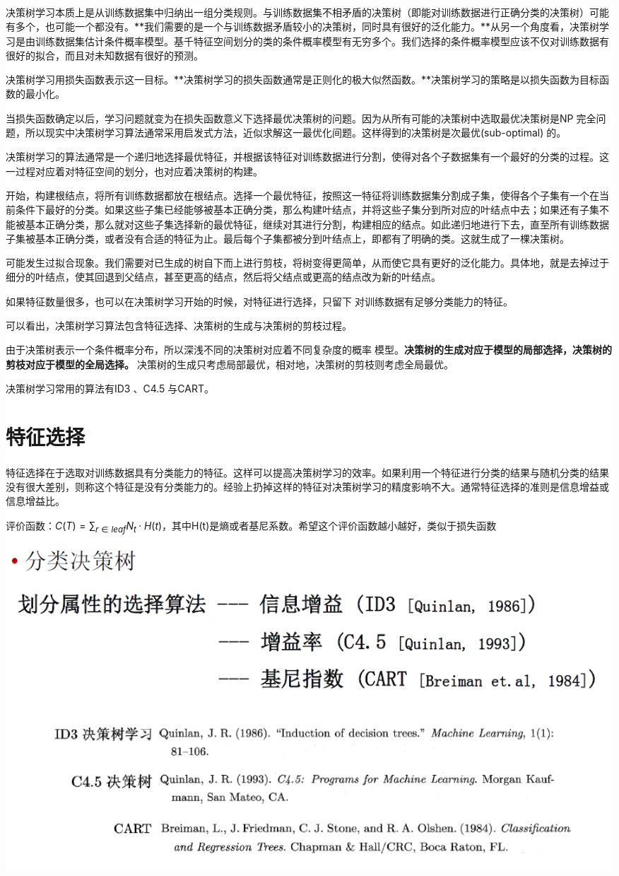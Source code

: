 决策树学习本质上是从训练数据集中归纳出一组分类规则。与训练数据集不相矛盾的决策树（即能对训练数据进行正确分类的决策树）可能有多个，也可能一个都没有。**我们需要的是一个与训练数据矛盾较小的决策树，同时具有很好的泛化能力。**从另一个角度看，决策树学习是由训练数据集估计条件概率模型。基千特征空间划分的类的条件概率模型有无穷多个。我们选择的条件概率模型应该不仅对训练数据有很好的拟合，而且对未知数据有很好的预测。

决策树学习用损失函数表示这一目标。**决策树学习的损失函数通常是正则化的极大似然函数。**决策树学习的策略是以损失函数为目标函数的最小化。

当损失函数确定以后，学习问题就变为在损失函数意义下选择最优决策树的问题。因为从所有可能的决策树中选取最优决策树是NP 完全问题，所以现实中决策树学习算法通常采用启发式方法，近似求解这一最优化间题。这样得到的决策树是次最优(sub-optimal) 的。

决策树学习的算法通常是一个递归地选择最优特征，并根据该特征对训练数据进行分割，使得对各个子数据集有一个最好的分类的过程。这一过程对应着对特征空间的划分，也对应着决策树的构建。

开始，构建根结点，将所有训练数据都放在根结点。选择一个最优特征，按照这一特征将训练数据集分割成子集，使得各个子集有一个在当前条件下最好的分类。如果这些子集已经能够被基本正确分类，那么构建叶结点，并将这些子集分到所对应的叶结点中去；如果还有子集不能被基本正确分类，那么就对这些子集选择新的最优特征，继续对其进行分割，构建相应的结点。如此递归地进行下去，直至所有训练数据子集被基本正确分类，或者没有合适的特征为止。最后每个子集都被分到叶结点上，即都有了明确的类。这就生成了一棵决策树。

可能发生过拟合现象。我们需要对已生成的树自下而上进行剪枝，将树变得更简单，从而使它具有更好的泛化能力。具体地，就是去掉过于细分的叶结点，使其回退到父结点，甚至更高的结点，然后将父结点或更高的结点改为新的叶结点。

如果特征数量很多，也可以在决策树学习开始的时候，对特征进行选择，只留下
对训练数据有足够分类能力的特征。

可以看出，决策树学习算法包含特征选择、决策树的生成与决策树的剪枝过程。

由于决策树表示一个条件概率分布，所以深浅不同的决策树对应着不同复杂度的概率
模型。**决策树的生成对应于模型的局部选择，决策树的剪枝对应于模型的全局选择。**
决策树的生成只考虑局部最优，相对地，决策树的剪枝则考虑全局最优。

决策树学习常用的算法有ID3 、C4.5 与CART。

# 特征选择

特征选择在于选取对训练数据具有分类能力的特征。这样可以提高决策树学习的效率。如果利用一个特征进行分类的结果与随机分类的结果没有很大差别，则称这个特征是没有分类能力的。经验上扔掉这样的特征对决策树学习的精度影响不大。通常特征选择的准则是信息增益或信息增益比。

评价函数：$C(T)=\sum_{r\in leaf}N_t·H(t)$，其中H(t)是熵或者基尼系数。希望这个评价函数越小越好，类似于损失函数

![image](img/dt3.png)
